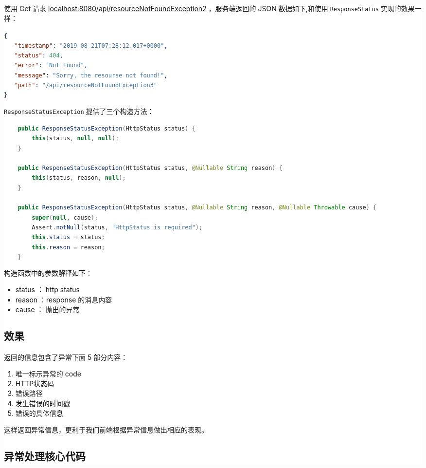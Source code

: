   使用  Get 请求 [localhost:8080/api/resourceNotFoundException2](localhost:8333/api/resourceNotFoundException2) ，服务端返回的 JSON 数据如下,和使用 `ResponseStatus`  实现的效果一样：

 ```json
{
    "timestamp": "2019-08-21T07:28:12.017+0000",
    "status": 404,
    "error": "Not Found",
    "message": "Sorry, the resourse not found!",
    "path": "/api/resourceNotFoundException3"
}
 ```

`ResponseStatusException` 提供了三个构造方法：

```java
	public ResponseStatusException(HttpStatus status) {
		this(status, null, null);
	}

	public ResponseStatusException(HttpStatus status, @Nullable String reason) {
		this(status, reason, null);
	}

	public ResponseStatusException(HttpStatus status, @Nullable String reason, @Nullable Throwable cause) {
		super(null, cause);
		Assert.notNull(status, "HttpStatus is required");
		this.status = status;
		this.reason = reason;
	}

```

构造函数中的参数解释如下：

- status ： http status
- reason ：response 的消息内容
- cause ： 抛出的异常




## 效果

返回的信息包含了异常下面 5 部分内容：

1. 唯一标示异常的 code
2. HTTP状态码
3. 错误路径
4. 发生错误的时间戳
5. 错误的具体信息

这样返回异常信息，更利于我们前端根据异常信息做出相应的表现。

## 异常处理核心代码
